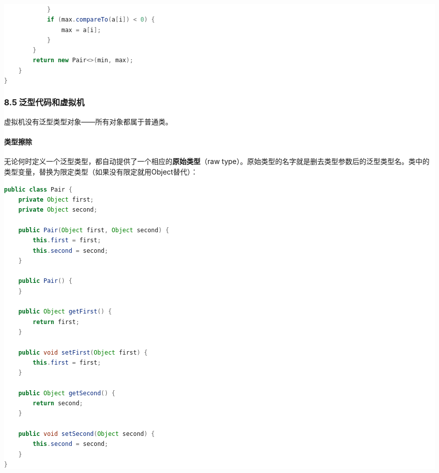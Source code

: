 ```java
            }
            if (max.compareTo(a[i]) < 0) {
                max = a[i];
            }
        }
        return new Pair<>(min, max);
    }
}
```







### 8.5 泛型代码和虚拟机

虚拟机没有泛型类型对象——所有对象都属于普通类。

#### 类型擦除

无论何时定义一个泛型类型，都自动提供了一个相应的**原始类型**（raw type）。原始类型的名字就是删去类型参数后的泛型类型名。类中的类型变量，替换为限定类型（如果没有限定就用Object替代）：

```java
public class Pair {
    private Object first;
    private Object second;

    public Pair(Object first, Object second) {
        this.first = first;
        this.second = second;
    }

    public Pair() {
    }

    public Object getFirst() {
        return first;
    }

    public void setFirst(Object first) {
        this.first = first;
    }

    public Object getSecond() {
        return second;
    }

    public void setSecond(Object second) {
        this.second = second;
    }
}
```
